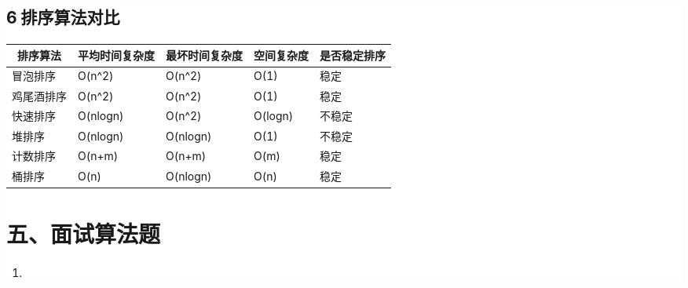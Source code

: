 ## 6 排序算法对比

排序算法 | 平均时间复杂度 | 最坏时间复杂度 | 空间复杂度 | 是否稳定排序
---|---|---|---|---|
冒泡排序 | O(n^2) | O(n^2) | O(1) | 稳定
鸡尾酒排序 | O(n^2) | O(n^2) | O(1) | 稳定
快速排序 | O(nlogn) | O(n^2) | O(logn) | 不稳定
堆排序 | O(nlogn) | O(nlogn) | O(1) | 不稳定
计数排序 | O(n+m) | O(n+m) | O(m) | 稳定
桶排序 | O(n) | O(nlogn) | O(n) | 稳定

# 五、面试算法题
1. 
